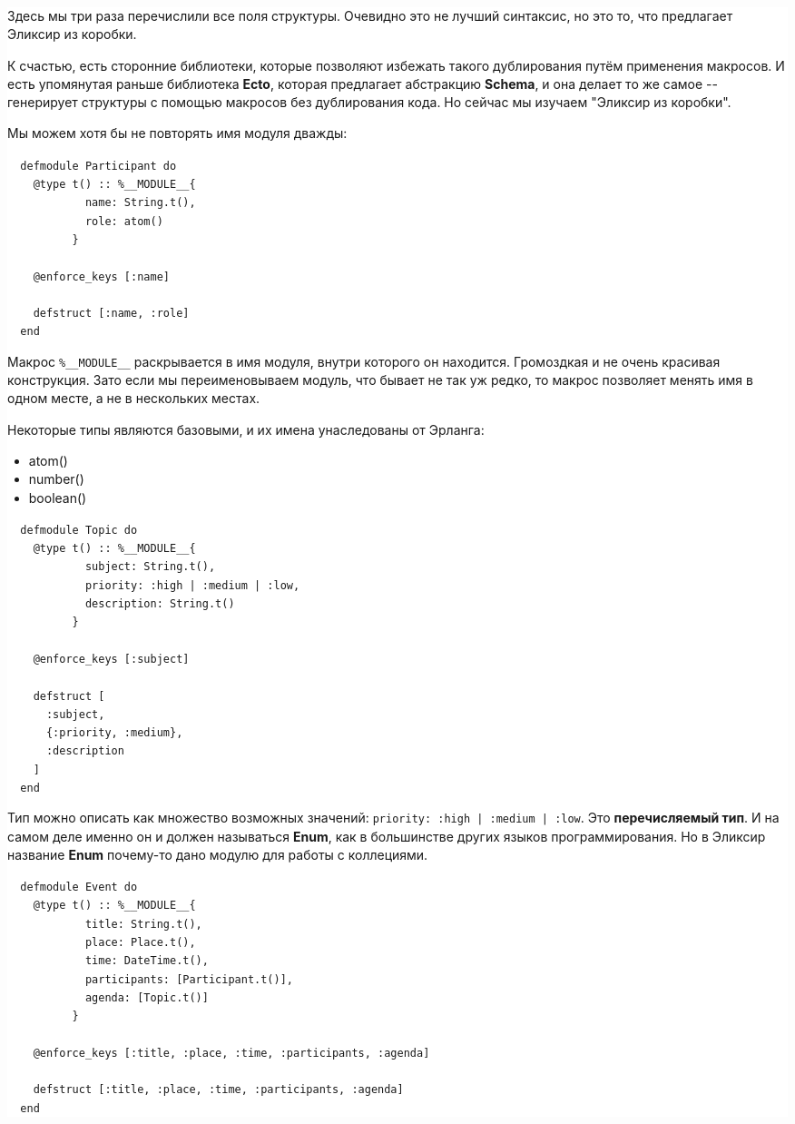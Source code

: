 Здесь мы три раза перечислили все поля структуры. Очевидно это не лучший синтаксис, но это то, что предлагает Эликсир из коробки.

К счастью, есть сторонние библиотеки, которые позволяют избежать такого дублирования путём применения макросов. И есть упомянутая раньше библиотека **Ecto**, которая предлагает абстракцию **Schema**, и она делает то же самое -- генерирует структуры с помощью макросов без дублирования кода. Но сейчас мы изучаем "Эликсир из коробки".

Мы можем хотя бы не повторять имя модуля дважды:

```
  defmodule Participant do
    @type t() :: %__MODULE__{
            name: String.t(),
            role: atom()
          }

    @enforce_keys [:name]

    defstruct [:name, :role]
  end
```

Макрос `%__MODULE__` раскрывается в имя модуля, внутри которого он находится. Громоздкая и не очень красивая конструкция. Зато если мы переименовываем модуль, что бывает не так уж редко, то макрос позволяет менять имя в одном месте, а не в нескольких местах.

Некоторые типы являются базовыми, и их имена унаследованы от Эрланга:
- atom()
- number()
- boolean()

```
  defmodule Topic do
    @type t() :: %__MODULE__{
            subject: String.t(),
            priority: :high | :medium | :low,
            description: String.t()
          }

    @enforce_keys [:subject]

    defstruct [
      :subject,
      {:priority, :medium},
      :description
    ]
  end
```

Тип можно описать как множество возможных значений: `priority: :high | :medium | :low`. Это **перечисляемый тип**. И на самом деле именно он и должен называться **Enum**, как в большинстве других языков программирования. Но в Эликсир название **Enum** почему-то дано модулю для работы с коллециями.

```
  defmodule Event do
    @type t() :: %__MODULE__{
            title: String.t(),
            place: Place.t(),
            time: DateTime.t(),
            participants: [Participant.t()],
            agenda: [Topic.t()]
          }

    @enforce_keys [:title, :place, :time, :participants, :agenda]

    defstruct [:title, :place, :time, :participants, :agenda]
  end
```